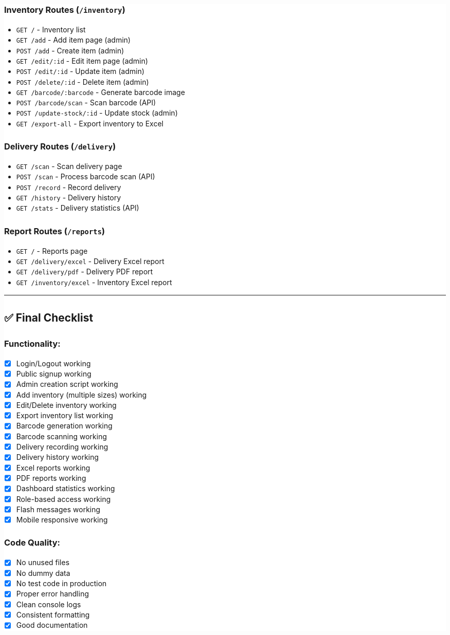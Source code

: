 ### Inventory Routes (`/inventory`)
- `GET /` - Inventory list
- `GET /add` - Add item page (admin)
- `POST /add` - Create item (admin)
- `GET /edit/:id` - Edit item page (admin)
- `POST /edit/:id` - Update item (admin)
- `POST /delete/:id` - Delete item (admin)
- `GET /barcode/:barcode` - Generate barcode image
- `POST /barcode/scan` - Scan barcode (API)
- `POST /update-stock/:id` - Update stock (admin)
- `GET /export-all` - Export inventory to Excel

### Delivery Routes (`/delivery`)
- `GET /scan` - Scan delivery page
- `POST /scan` - Process barcode scan (API)
- `POST /record` - Record delivery
- `GET /history` - Delivery history
- `GET /stats` - Delivery statistics (API)

### Report Routes (`/reports`)
- `GET /` - Reports page
- `GET /delivery/excel` - Delivery Excel report
- `GET /delivery/pdf` - Delivery PDF report
- `GET /inventory/excel` - Inventory Excel report

---

## ✅ Final Checklist

### Functionality:
- [x] Login/Logout working
- [x] Public signup working
- [x] Admin creation script working
- [x] Add inventory (multiple sizes) working
- [x] Edit/Delete inventory working
- [x] Export inventory list working
- [x] Barcode generation working
- [x] Barcode scanning working
- [x] Delivery recording working
- [x] Delivery history working
- [x] Excel reports working
- [x] PDF reports working
- [x] Dashboard statistics working
- [x] Role-based access working
- [x] Flash messages working
- [x] Mobile responsive working

### Code Quality:
- [x] No unused files
- [x] No dummy data
- [x] No test code in production
- [x] Proper error handling
- [x] Clean console logs
- [x] Consistent formatting
- [x] Good documentation
